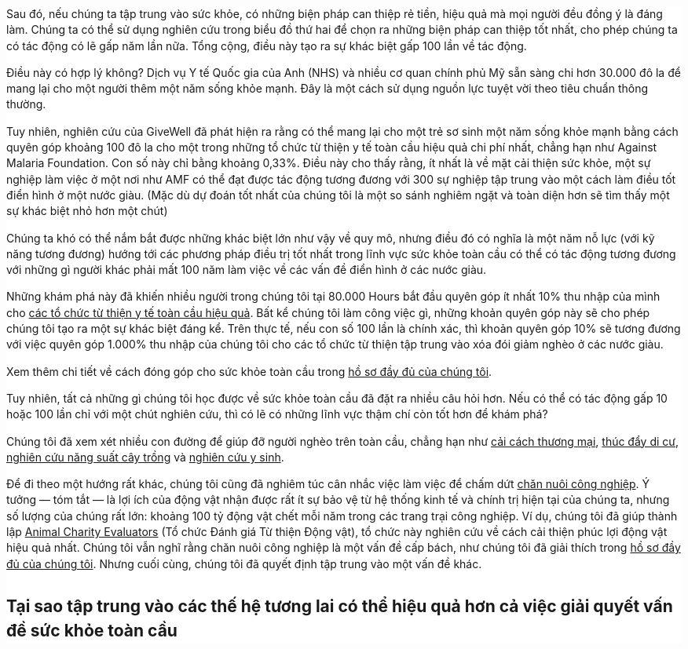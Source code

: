 Sau đó, nếu chúng ta tập trung vào sức khỏe, có những biện pháp can thiệp rẻ tiền, hiệu quả mà mọi người đều đồng ý là đáng làm. Chúng ta có thể sử dụng nghiên cứu trong biểu đồ thứ hai để chọn ra những biện pháp can thiệp tốt nhất, cho phép chúng ta có tác động có lẽ gấp năm lần nữa. Tổng cộng, điều này tạo ra sự khác biệt gấp 100 lần về tác động.

Điều này có hợp lý không? Dịch vụ Y tế Quốc gia của Anh (NHS) và nhiều cơ quan chính phủ Mỹ sẵn sàng chi hơn 30.000 đô la để mang lại cho một người thêm một năm sống khỏe mạnh. Đây là một cách sử dụng nguồn lực tuyệt vời theo tiêu chuẩn thông thường.

Tuy nhiên, nghiên cứu của GiveWell đã phát hiện ra rằng có thể mang lại cho một trẻ sơ sinh một năm sống khỏe mạnh bằng cách quyên góp khoảng 100 đô la cho một trong những tổ chức từ thiện y tế toàn cầu hiệu quả chi phí nhất, chẳng hạn như Against Malaria Foundation. Con số này chỉ bằng khoảng 0,33%. Điều này cho thấy rằng, ít nhất là về mặt cải thiện sức khỏe, một sự nghiệp làm việc ở một nơi như AMF có thể đạt được tác động tương đương với 300 sự nghiệp tập trung vào một cách làm điều tốt điển hình ở một nước giàu. (Mặc dù dự đoán tốt nhất của chúng tôi là một so sánh nghiêm ngặt và toàn diện hơn sẽ tìm thấy một sự khác biệt nhỏ hơn một chút)

Chúng ta khó có thể nắm bắt được những khác biệt lớn như vậy về quy mô, nhưng điều đó có nghĩa là một năm nỗ lực (với kỹ năng tương đương) hướng tới các phương pháp điều trị tốt nhất trong lĩnh vực sức khỏe toàn cầu có thể có tác động tương đương với những gì người khác phải mất 100 năm làm việc về các vấn đề điển hình ở các nước giàu.

Những khám phá này đã khiến nhiều người trong chúng tôi tại 80.000 Hours bắt đầu quyên góp ít nhất 10% thu nhập của mình cho [các tổ chức từ thiện y tế toàn cầu hiệu quả](http://www.givewell.org/charities/top-charities). Bất kể chúng tôi làm công việc gì, những khoản quyên góp này sẽ cho phép chúng tôi tạo ra một sự khác biệt đáng kể. Trên thực tế, nếu con số 100 lần là chính xác, thì khoản quyên góp 10% sẽ tương đương với việc quyên góp 1.000% thu nhập của chúng tôi cho các tổ chức từ thiện tập trung vào xóa đói giảm nghèo ở các nước giàu.

Xem thêm chi tiết về cách đóng góp cho sức khỏe toàn cầu trong [hồ sơ đầy đủ của chúng tôi](https://80000hours.org/problem-profiles/health-in-poor-countries/).

Tuy nhiên, tất cả những gì chúng tôi học được về sức khỏe toàn cầu đã đặt ra nhiều câu hỏi hơn. Nếu có thể có tác động gấp 10 hoặc 100 lần chỉ với một chút nghiên cứu, thì có lẽ có những lĩnh vực thậm chí còn tốt hơn để khám phá?

Chúng tôi đã xem xét nhiều con đường để giúp đỡ người nghèo trên toàn cầu, chẳng hạn như [cải cách thương mại](http://www.copenhagenconsensus.com/post-2015-consensus/trade), [thúc đẩy di cư](https://openborders.info/practical-case/), [nghiên cứu năng suất cây trồng](http://www.copenhagenconsensus.com/post-2015-consensus/food-security-and-nutrition) và [nghiên cứu y sinh](https://80000hours.org/career-reviews/biomedical-research/).

Để đi theo một hướng rất khác, chúng tôi cũng đã nghiêm túc cân nhắc việc làm việc để chấm dứt [chăn nuôi công nghiệp](https://80000hours.org/problem-profiles/factory-farming/). Ý tưởng — tóm tắt — là lợi ích của động vật nhận được rất ít sự bảo vệ từ hệ thống kinh tế và chính trị hiện tại của chúng ta, nhưng số lượng của chúng rất lớn: khoảng 100 tỷ động vật chết mỗi năm trong các trang trại công nghiệp. Ví dụ, chúng tôi đã giúp thành lập [Animal Charity Evaluators](https://animalcharityevaluators.org/) (Tổ chức Đánh giá Từ thiện Động vật), tổ chức này nghiên cứu về cách cải thiện phúc lợi động vật hiệu quả nhất. Chúng tôi vẫn nghĩ rằng chăn nuôi công nghiệp là một vấn đề cấp bách, như chúng tôi đã giải thích trong [hồ sơ đầy đủ của chúng tôi](https://80000hours.org/problem-profiles/factory-farming/). Nhưng cuối cùng, chúng tôi đã quyết định tập trung vào một vấn đề khác.

## Tại sao tập trung vào các thế hệ tương lai có thể hiệu quả hơn cả việc giải quyết vấn đề sức khỏe toàn cầu
